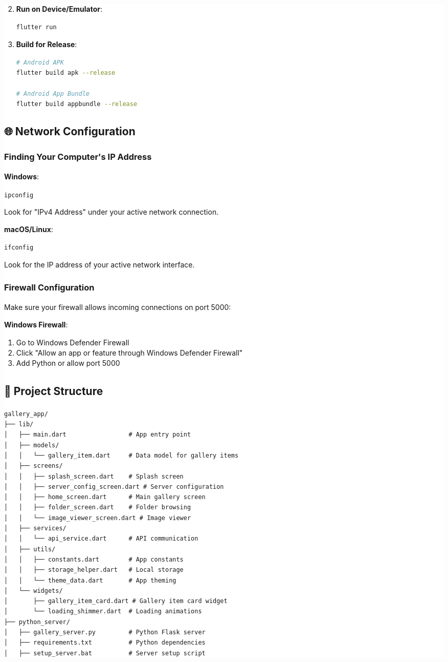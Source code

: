 2. **Run on Device/Emulator**:
   ```bash
   flutter run
   ```

3. **Build for Release**:
   ```bash
   # Android APK
   flutter build apk --release
   
   # Android App Bundle
   flutter build appbundle --release
   ```

## 🌐 Network Configuration

### Finding Your Computer's IP Address

**Windows**:
```cmd
ipconfig
```
Look for "IPv4 Address" under your active network connection.

**macOS/Linux**:
```bash
ifconfig
```
Look for the IP address of your active network interface.

### Firewall Configuration

Make sure your firewall allows incoming connections on port 5000:

**Windows Firewall**:
1. Go to Windows Defender Firewall
2. Click "Allow an app or feature through Windows Defender Firewall"
3. Add Python or allow port 5000

## 📁 Project Structure

```
gallery_app/
├── lib/
│   ├── main.dart                 # App entry point
│   ├── models/
│   │   └── gallery_item.dart     # Data model for gallery items
│   ├── screens/
│   │   ├── splash_screen.dart    # Splash screen
│   │   ├── server_config_screen.dart # Server configuration
│   │   ├── home_screen.dart      # Main gallery screen
│   │   ├── folder_screen.dart    # Folder browsing
│   │   └── image_viewer_screen.dart # Image viewer
│   ├── services/
│   │   └── api_service.dart      # API communication
│   ├── utils/
│   │   ├── constants.dart        # App constants
│   │   ├── storage_helper.dart   # Local storage
│   │   └── theme_data.dart       # App theming
│   └── widgets/
│       ├── gallery_item_card.dart # Gallery item card widget
│       └── loading_shimmer.dart  # Loading animations
├── python_server/
│   ├── gallery_server.py         # Python Flask server
│   ├── requirements.txt          # Python dependencies
│   ├── setup_server.bat          # Server setup script
```